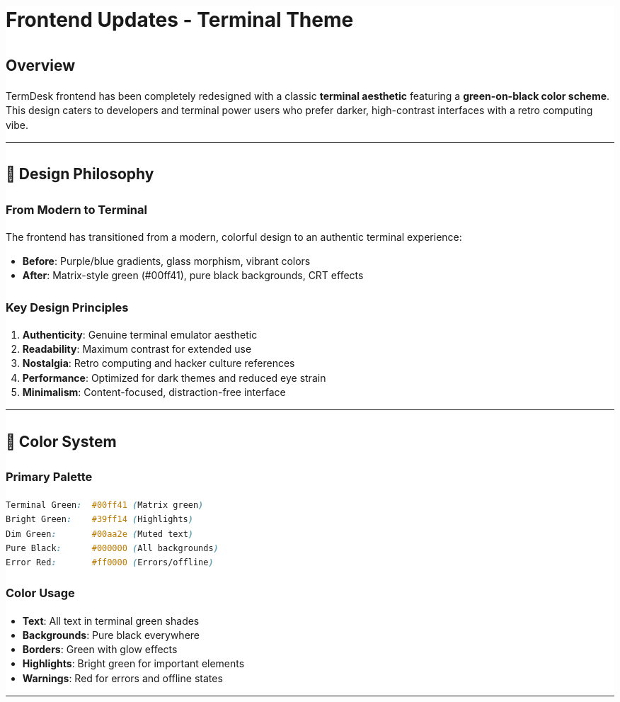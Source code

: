 # Frontend Updates - Terminal Theme

## Overview

TermDesk frontend has been completely redesigned with a classic **terminal aesthetic** featuring a **green-on-black color scheme**. This design caters to developers and terminal power users who prefer darker, high-contrast interfaces with a retro computing vibe.

---

## 🎨 Design Philosophy

### From Modern to Terminal

The frontend has transitioned from a modern, colorful design to an authentic terminal experience:

- **Before**: Purple/blue gradients, glass morphism, vibrant colors
- **After**: Matrix-style green (#00ff41), pure black backgrounds, CRT effects

### Key Design Principles

1. **Authenticity**: Genuine terminal emulator aesthetic
2. **Readability**: Maximum contrast for extended use
3. **Nostalgia**: Retro computing and hacker culture references
4. **Performance**: Optimized for dark themes and reduced eye strain
5. **Minimalism**: Content-focused, distraction-free interface

---

## 🎨 Color System

### Primary Palette

```css
Terminal Green:  #00ff41 (Matrix green)
Bright Green:    #39ff14 (Highlights)
Dim Green:       #00aa2e (Muted text)
Pure Black:      #000000 (All backgrounds)
Error Red:       #ff0000 (Errors/offline)
```

### Color Usage

- **Text**: All text in terminal green shades
- **Backgrounds**: Pure black everywhere
- **Borders**: Green with glow effects
- **Highlights**: Bright green for important elements
- **Warnings**: Red for errors and offline states

---
